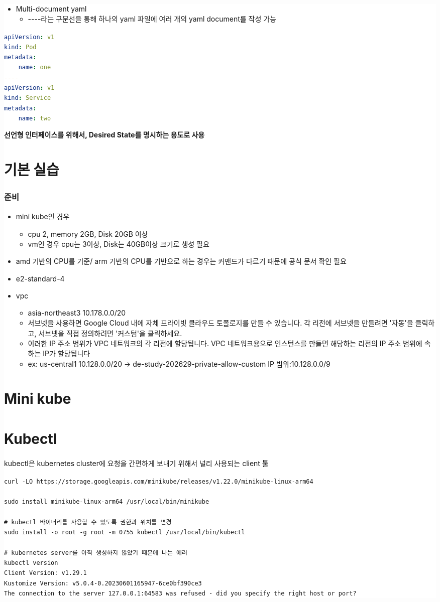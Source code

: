 - Multi-document yaml
    - ----라는 구분선을 통해 하나의 yaml 파일에 여러 개의 yaml document를 작성 가능
```yaml
apiVersion: v1
kind: Pod
metadata:
    name: one
----
apiVersion: v1
kind: Service
metadata:
    name: two
```

**선언형 인터페이스를 위해서, Desired State를 명시하는 용도로 사용**


# 기본 실습
### 준비
- mini kube인 경우 
    - cpu 2, memory 2GB, Disk 20GB 이상
    - vm인 경우 cpu는 3이상, Disk는 40GB이상 크기로 생성 필요

- amd 기반의 CPU를 기준/ arm 기반의 CPU를 기반으로 하는 경우는 커맨드가 다르기 때문에 공식 문서 확인 필요
- e2-standard-4
- vpc
    - asia-northeast3	10.178.0.0/20
    - 서브넷을 사용하면 Google Cloud 내에 자체 프라이빗 클라우드 토폴로지를 만들 수 있습니다. 각 리전에 서브넷을 만들려면 '자동'을 클릭하고, 서브넷을 직접 정의하려면 '커스텀'을 클릭하세요.
    - 이러한 IP 주소 범위가 VPC 네트워크의 각 리전에 할당됩니다. VPC 네트워크용으로 인스턴스를 만들면 해당하는 리전의 IP 주소 범위에 속하는 IP가 할당됩니다
    - ex: us-central1	10.128.0.0/20 -> de-study-202629-private-allow-custom IP 범위:10.128.0.0/9

# Mini kube
# Kubectl
kubectl은 kubernetes cluster에 요청을 간편하게 보내기 위해서 널리 사용되는 client 툴

```shell
curl -LO https://storage.googleapis.com/minikube/releases/v1.22.0/minikube-linux-arm64

sudo install minikube-linux-arm64 /usr/local/bin/minikube

# kubectl 바이너리를 사용할 수 있도록 권한과 위치를 변경
sudo install -o root -g root -m 0755 kubectl /usr/local/bin/kubectl

# kubernetes server를 아직 생성하지 않았기 때문에 나는 에러
kubectl version
Client Version: v1.29.1
Kustomize Version: v5.0.4-0.20230601165947-6ce0bf390ce3
The connection to the server 127.0.0.1:64583 was refused - did you specify the right host or port?

```
